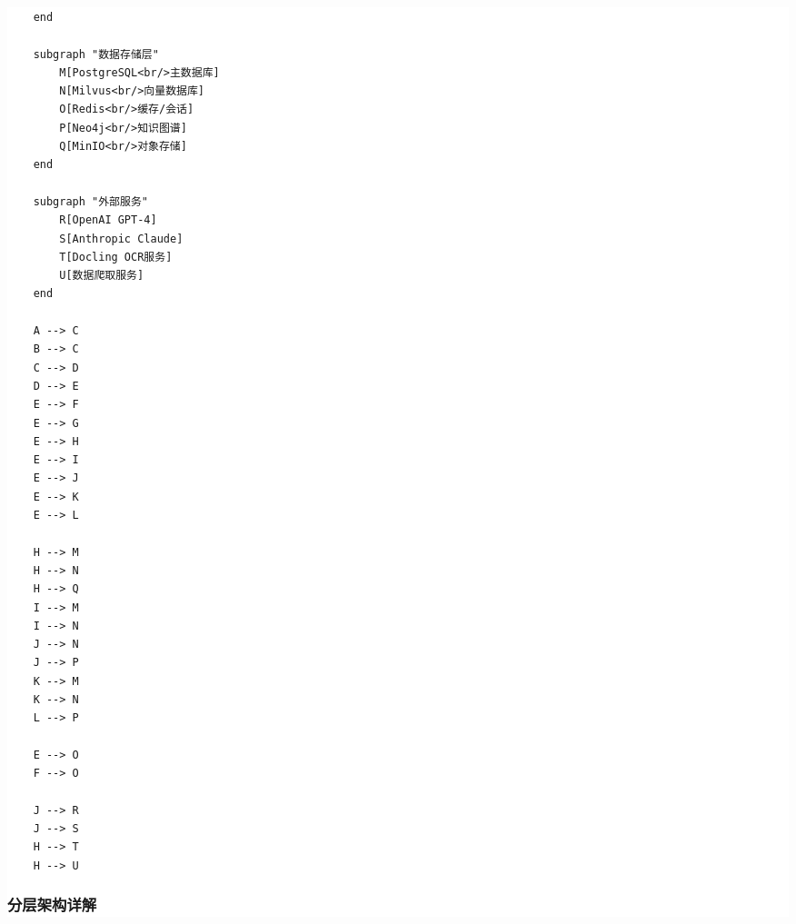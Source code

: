 ```mermaid
    end

    subgraph "数据存储层"
        M[PostgreSQL<br/>主数据库]
        N[Milvus<br/>向量数据库]
        O[Redis<br/>缓存/会话]
        P[Neo4j<br/>知识图谱]
        Q[MinIO<br/>对象存储]
    end

    subgraph "外部服务"
        R[OpenAI GPT-4]
        S[Anthropic Claude]
        T[Docling OCR服务]
        U[数据爬取服务]
    end

    A --> C
    B --> C
    C --> D
    D --> E
    E --> F
    E --> G
    E --> H
    E --> I
    E --> J
    E --> K
    E --> L

    H --> M
    H --> N
    H --> Q
    I --> M
    I --> N
    J --> N
    J --> P
    K --> M
    K --> N
    L --> P

    E --> O
    F --> O

    J --> R
    J --> S
    H --> T
    H --> U
```

### 分层架构详解
